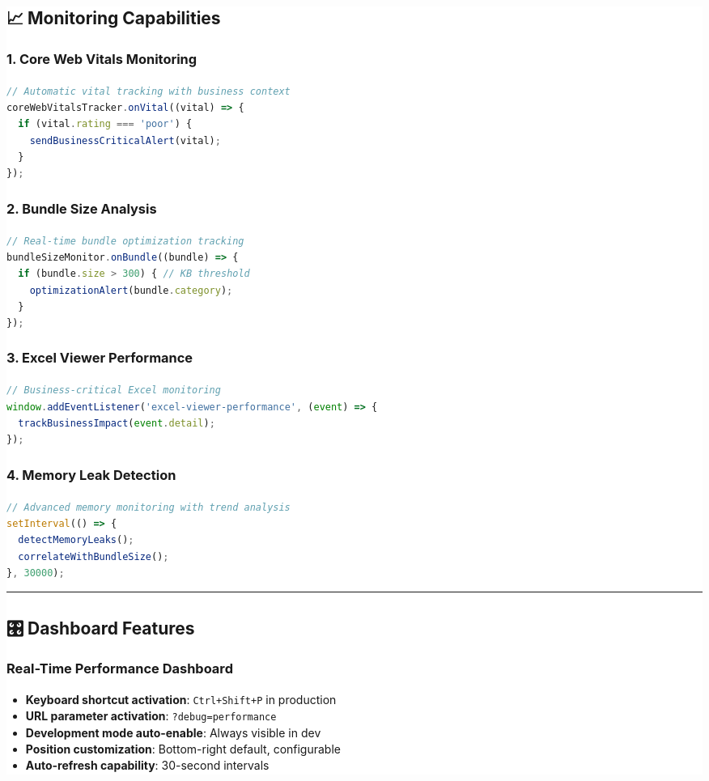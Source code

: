 
## 📈 Monitoring Capabilities

### 1. Core Web Vitals Monitoring
```javascript
// Automatic vital tracking with business context
coreWebVitalsTracker.onVital((vital) => {
  if (vital.rating === 'poor') {
    sendBusinessCriticalAlert(vital);
  }
});
```

### 2. Bundle Size Analysis
```javascript
// Real-time bundle optimization tracking
bundleSizeMonitor.onBundle((bundle) => {
  if (bundle.size > 300) { // KB threshold
    optimizationAlert(bundle.category);
  }
});
```

### 3. Excel Viewer Performance
```javascript
// Business-critical Excel monitoring
window.addEventListener('excel-viewer-performance', (event) => {
  trackBusinessImpact(event.detail);
});
```

### 4. Memory Leak Detection
```javascript
// Advanced memory monitoring with trend analysis
setInterval(() => {
  detectMemoryLeaks();
  correlateWithBundleSize();
}, 30000);
```

---

## 🎛️ Dashboard Features

### Real-Time Performance Dashboard
- **Keyboard shortcut activation**: `Ctrl+Shift+P` in production
- **URL parameter activation**: `?debug=performance`
- **Development mode auto-enable**: Always visible in dev
- **Position customization**: Bottom-right default, configurable
- **Auto-refresh capability**: 30-second intervals
